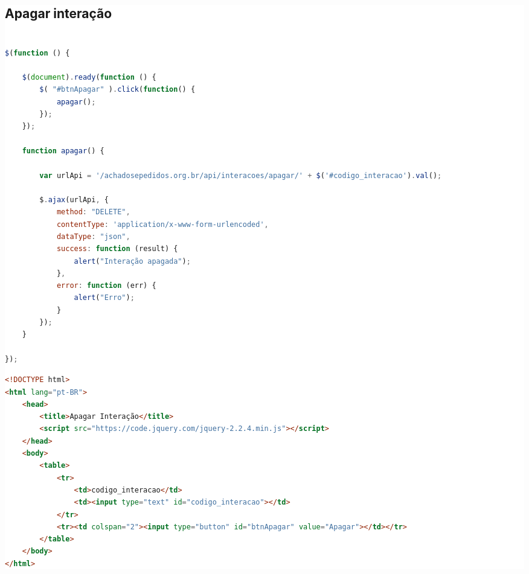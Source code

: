 



## Apagar interação

```javascript

$(function () {

    $(document).ready(function () {
        $( "#btnApagar" ).click(function() {
            apagar();
        });        
    });

    function apagar() {

        var urlApi = '/achadosepedidos.org.br/api/interacoes/apagar/' + $('#codigo_interacao').val();

        $.ajax(urlApi, {
            method: "DELETE",
            contentType: 'application/x-www-form-urlencoded',
            dataType: "json",
            success: function (result) {
                alert("Interação apagada");
            },
            error: function (err) {
                alert("Erro");
            }
        });
    }

});

```

```html
<!DOCTYPE html>
<html lang="pt-BR">
    <head>
        <title>Apagar Interação</title>
        <script src="https://code.jquery.com/jquery-2.2.4.min.js"></script>
    </head>
    <body>
        <table>
            <tr>
                <td>codigo_interacao</td>
                <td><input type="text" id="codigo_interacao"></td>
            </tr>
            <tr><td colspan="2"><input type="button" id="btnApagar" value="Apagar"></td></tr>
        </table>
    </body>
</html>

```

